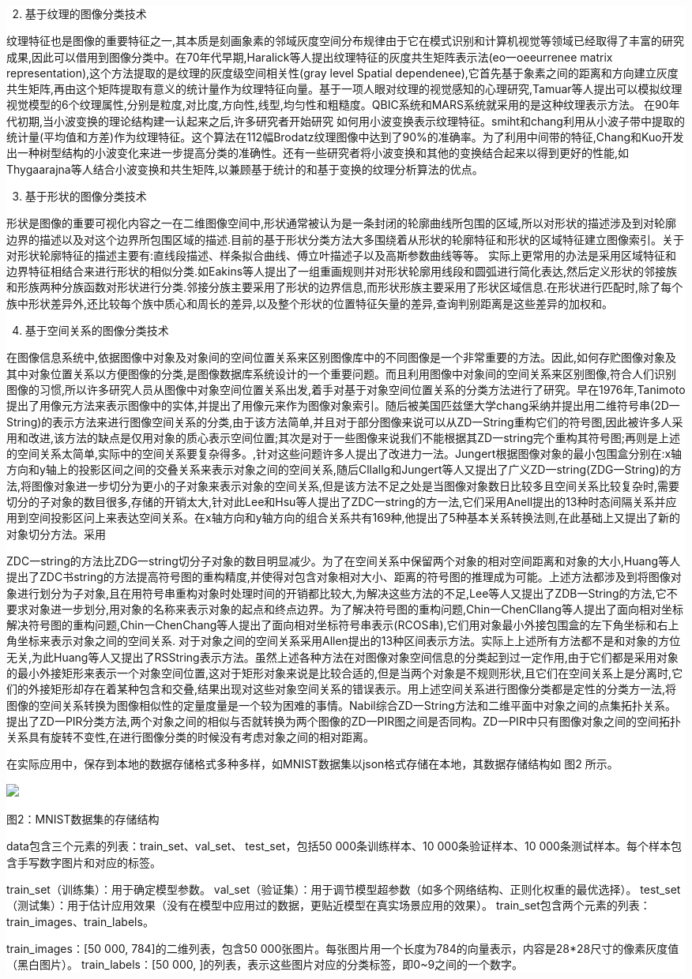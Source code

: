2. 基于纹理的图像分类技术

  纹理特征也是图像的重要特征之一,其本质是刻画象素的邻域灰度空间分布规律由于它在模式识别和计算机视觉等领域已经取得了丰富的研究成果,因此可以借用到图像分类中。在70年代早期,Haralick等人提出纹理特征的灰度共生矩阵表示法(eo一oeeurrenee matrix representation),这个方法提取的是纹理的灰度级空间相关性(gray level Spatial dependenee),它首先基于象素之间的距离和方向建立灰度共生矩阵,再由这个矩阵提取有意义的统计量作为纹理特征向量。基于一项人眼对纹理的视觉感知的心理研究,Tamuar等人提出可以模拟纹理视觉模型的6个纹理属性,分别是粒度,对比度,方向性,线型,均匀性和粗糙度。QBIC系统和MARS系统就采用的是这种纹理表示方法。
在90年代初期,当小波变换的理论结构建一认起来之后,许多研究者开始研究
如何用小波变换表示纹理特征。smiht和chang利用从小波子带中提取的统计量(平均值和方差)作为纹理特征。这个算法在112幅Brodatz纹理图像中达到了90%的准确率。为了利用中间带的特征,Chang和Kuo开发出一种树型结构的小波变化来进一步提高分类的准确性。还有一些研究者将小波变换和其他的变换结合起来以得到更好的性能,如Thygaarajna等人结合小波变换和共生矩阵,以兼顾基于统计的和基于变换的纹理分析算法的优点。

3. 基于形状的图像分类技术

  形状是图像的重要可视化内容之一在二维图像空间中,形状通常被认为是一条封闭的轮廓曲线所包围的区域,所以对形状的描述涉及到对轮廓边界的描述以及对这个边界所包围区域的描述.目前的基于形状分类方法大多围绕着从形状的轮廓特征和形状的区域特征建立图像索引。关于对形状轮廓特征的描述主要有:直线段描述、样条拟合曲线、傅立叶描述子以及高斯参数曲线等等。
实际上更常用的办法是采用区域特征和边界特征相结合来进行形状的相似分类.如Eakins等人提出了一组重画规则并对形状轮廓用线段和圆弧进行简化表达,然后定义形状的邻接族和形族两种分族函数对形状进行分类.邻接分族主要采用了形状的边界信息,而形状形族主要采用了形状区域信息.在形状进行匹配时,除了每个族中形状差异外,还比较每个族中质心和周长的差异,以及整个形状的位置特征矢量的差异,查询判别距离是这些差异的加权和。

4. 基于空间关系的图像分类技术

  在图像信息系统中,依据图像中对象及对象间的空间位置关系来区别图像库中的不同图像是一个非常重要的方法。因此,如何存贮图像对象及其中对象位置关系以方便图像的分类,是图像数据库系统设计的一个重要问题。而且利用图像中对象间的空间关系来区别图像,符合人们识别图像的习惯,所以许多研究人员从图像中对象空间位置关系出发,着手对基于对象空间位置关系的分类方法进行了研究。早在1976年,Tanimoto提出了用像元方法来表示图像中的实体,并提出了用像元来作为图像对象索引。随后被美国匹兹堡大学chang采纳并提出用二维符号串(2D一String)的表示方法来进行图像空间关系的分类,由于该方法简单,并且对于部分图像来说可以从ZD一String重构它们的符号图,因此被许多人采用和改进,该方法的缺点是仅用对象的质心表示空间位置;其次是对于一些图像来说我们不能根据其ZD一string完个重构其符号图;再则是上述的空间关系太简单,实际中的空间关系要复杂得多。,针对这些问题许多人提出了改进力一法。Jungert根据图像对象的最小包围盒分别在:x轴方向和y轴上的投影区间之间的交叠关系来表示对象之间的空间关系,随后Cllallg和Jungert等人又提出了广义ZD一string(ZDG一String)的方法,将图像对象进一步切分为更小的子对象来表示对象的空间关系,但是该方法不足之处是当图像对象数日比较多且空间关系比较复杂时,需要切分的子对象的数目很多,存储的开销太大,针对此Lee和Hsu等人提出了ZDC一string的方一法,它们采用Anell提出的13种时态间隔关系并应用到空间投影区问上来表达空间关系。在x轴方向和y轴方向的组合关系共有169种,他提出了5种基本关系转换法则,在此基础上又提出了新的对象切分方法。采用

  ZDC一string的方法比ZDG一string切分子对象的数目明显减少。为了在空间关系中保留两个对象的相对空间距离和对象的大小,Huang等人提出了ZDC书string的方法提高符号图的重构精度,并使得对包含对象相对大小、距离的符号图的推理成为可能。上述方法都涉及到将图像对象进行划分为子对象,且在用符号串重构对象时处理时间的开销都比较大,为解决这些方法的不足,Lee等人又提出了ZDB一String的方法,它不要求对象进一步划分,用对象的名称来表示对象的起点和终点边界。为了解决符号图的重构问题,Chin一ChenCllang等人提出了面向相对坐标解决符号图的重构问题,Chin一ChenChang等人提出了面向相对坐标符号串表示(RCOS串),它们用对象最小外接包围盒的左下角坐标和右上角坐标来表示对象之间的空间关系.
对于对象之间的空间关系采用Allen提出的13种区间表示方法。实际上上述所有方法都不是和对象的方位无关,为此Huang等人又提出了RSString表示方法。虽然上述各种方法在对图像对象空间信息的分类起到过一定作用,由于它们都是采用对象的最小外接矩形来表示一个对象空间位置,这对于矩形对象来说是比较合适的,但是当两个对象是不规则形状,且它们在空间关系上是分离时,它们的外接矩形却存在着某种包含和交叠,结果出现对这些对象空间关系的错误表示。用上述空间关系进行图像分类都是定性的分类方一法,将图像的空间关系转换为图像相似性的定量度量是一个较为困难的事情。Nabil综合ZD一String方法和二维平面中对象之间的点集拓扑关系。提出了ZD一PIR分类方法,两个对象之间的相似与否就转换为两个图像的ZD一PIR图之间是否同构。ZD一PIR中只有图像对象之间的空间拓扑关系具有旋转不变性,在进行图像分类的时候没有考虑对象之间的相对距离。



在实际应用中，保存到本地的数据存储格式多种多样，如MNIST数据集以json格式存储在本地，其数据存储结构如 图2 所示。

![](https://ai-studio-static-online.cdn.bcebos.com/975f614a1b9e48cd8df65da97c770ec293de8c5eb4c14bcd820e33740a4a8249)


图2：MNIST数据集的存储结构


data包含三个元素的列表：train_set、val_set、 test_set，包括50 000条训练样本、10 000条验证样本、10 000条测试样本。每个样本包含手写数字图片和对应的标签。

train_set（训练集）：用于确定模型参数。
val_set（验证集）：用于调节模型超参数（如多个网络结构、正则化权重的最优选择）。
test_set（测试集）：用于估计应用效果（没有在模型中应用过的数据，更贴近模型在真实场景应用的效果）。
train_set包含两个元素的列表：train_images、train_labels。

train_images：[50 000, 784]的二维列表，包含50 000张图片。每张图片用一个长度为784的向量表示，内容是28*28尺寸的像素灰度值（黑白图片）。
train_labels：[50 000, ]的列表，表示这些图片对应的分类标签，即0~9之间的一个数字。

